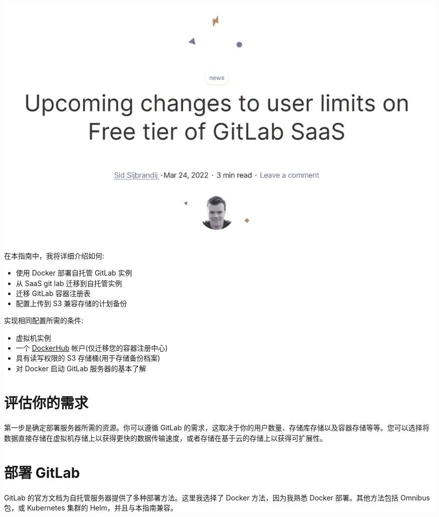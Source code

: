 ![](img/1192bea899913f8f7cfd90613885de3c.png)

在本指南中，我将详细介绍如何:

*   使用 Docker 部署自托管 GitLab 实例
*   从 SaaS git lab 迁移到自托管实例
*   迁移 GitLab 容器注册表
*   配置上传到 S3 兼容存储的计划备份

实现相同配置所需的条件:

*   虚拟机实例
*   一个 [DockerHub](https://hub.docker.com/) 帐户(仅迁移您的容器注册中心)
*   具有读写权限的 S3 存储桶(用于存储备份档案)
*   对 Docker 启动 GitLab 服务器的基本了解

# 评估你的需求

第一步是确定部署服务器所需的资源。你可以遵循 GitLab 的需求，这取决于你的用户数量、存储库存储以及容器存储等等。您可以选择将数据直接存储在虚拟机存储上以获得更快的数据传输速度，或者存储在基于云的存储上以获得可扩展性。

# 部署 GitLab

GitLab 的官方文档为自托管服务器提供了多种部署方法。这里我选择了 Docker 方法，因为我熟悉 Docker 部署。其他方法包括 Omnibus 包，或 Kubernetes 集群的 Helm，并且与本指南兼容。
